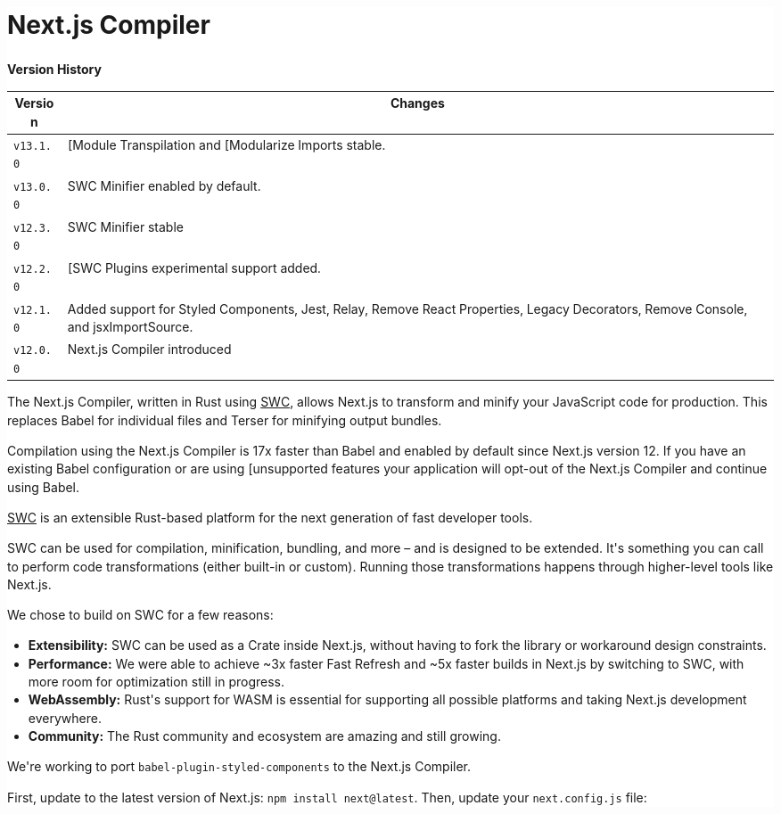 # Next.js Compiler



**Version History**


| Version | Changes |
| --- | --- |
| `v13.1.0` | [Module Transpilation and [Modularize Imports stable. |
| `v13.0.0` | SWC Minifier enabled by default. |
| `v12.3.0` | SWC Minifier stable |
| `v12.2.0` | [SWC Plugins experimental support added. |
| `v12.1.0` | Added support for Styled Components, Jest, Relay, Remove React Properties, Legacy Decorators, Remove Console, and jsxImportSource. |
| `v12.0.0` | Next.js Compiler introduced |



The Next.js Compiler, written in Rust using [SWC](http://swc.rs/), allows Next.js to transform and minify your JavaScript code for production. This replaces Babel for individual files and Terser for minifying output bundles.


Compilation using the Next.js Compiler is 17x faster than Babel and enabled by default since Next.js version 12. If you have an existing Babel configuration or are using [unsupported features your application will opt-out of the Next.js Compiler and continue using Babel.


[SWC](http://swc.rs/) is an extensible Rust-based platform for the next generation of fast developer tools.


SWC can be used for compilation, minification, bundling, and more – and is designed to be extended. It's something you can call to perform code transformations (either built-in or custom). Running those transformations happens through higher-level tools like Next.js.


We chose to build on SWC for a few reasons:


* **Extensibility:** SWC can be used as a Crate inside Next.js, without having to fork the library or workaround design constraints.
* **Performance:** We were able to achieve ~3x faster Fast Refresh and ~5x faster builds in Next.js by switching to SWC, with more room for optimization still in progress.
* **WebAssembly:** Rust's support for WASM is essential for supporting all possible platforms and taking Next.js development everywhere.
* **Community:** The Rust community and ecosystem are amazing and still growing.


We're working to port `babel-plugin-styled-components` to the Next.js Compiler.


First, update to the latest version of Next.js: `npm install next@latest`. Then, update your `next.config.js` file:

